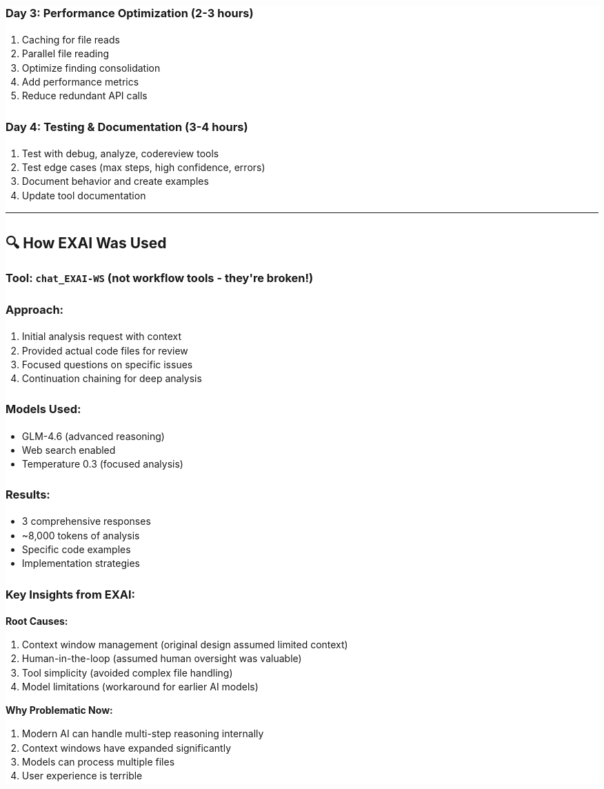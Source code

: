 ### **Day 3: Performance Optimization (2-3 hours)**
1. Caching for file reads
2. Parallel file reading
3. Optimize finding consolidation
4. Add performance metrics
5. Reduce redundant API calls

### **Day 4: Testing & Documentation (3-4 hours)**
1. Test with debug, analyze, codereview tools
2. Test edge cases (max steps, high confidence, errors)
3. Document behavior and create examples
4. Update tool documentation

---

## 🔍 **How EXAI Was Used**

### **Tool:** `chat_EXAI-WS` (not workflow tools - they're broken!)

### **Approach:**
1. Initial analysis request with context
2. Provided actual code files for review
3. Focused questions on specific issues
4. Continuation chaining for deep analysis

### **Models Used:**
- GLM-4.6 (advanced reasoning)
- Web search enabled
- Temperature 0.3 (focused analysis)

### **Results:**
- 3 comprehensive responses
- ~8,000 tokens of analysis
- Specific code examples
- Implementation strategies

### **Key Insights from EXAI:**

**Root Causes:**
1. Context window management (original design assumed limited context)
2. Human-in-the-loop (assumed human oversight was valuable)
3. Tool simplicity (avoided complex file handling)
4. Model limitations (workaround for earlier AI models)

**Why Problematic Now:**
1. Modern AI can handle multi-step reasoning internally
2. Context windows have expanded significantly
3. Models can process multiple files
4. User experience is terrible
